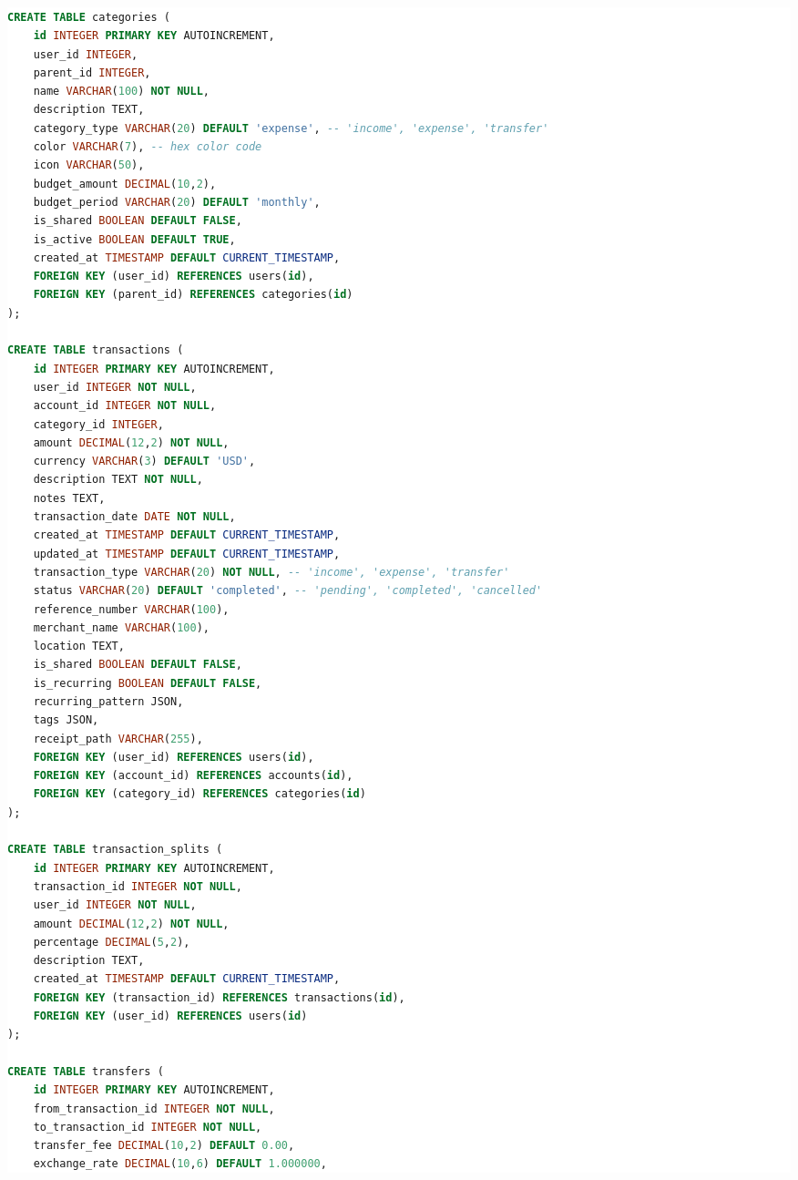 ```sql
CREATE TABLE categories (
    id INTEGER PRIMARY KEY AUTOINCREMENT,
    user_id INTEGER,
    parent_id INTEGER,
    name VARCHAR(100) NOT NULL,
    description TEXT,
    category_type VARCHAR(20) DEFAULT 'expense', -- 'income', 'expense', 'transfer'
    color VARCHAR(7), -- hex color code
    icon VARCHAR(50),
    budget_amount DECIMAL(10,2),
    budget_period VARCHAR(20) DEFAULT 'monthly',
    is_shared BOOLEAN DEFAULT FALSE,
    is_active BOOLEAN DEFAULT TRUE,
    created_at TIMESTAMP DEFAULT CURRENT_TIMESTAMP,
    FOREIGN KEY (user_id) REFERENCES users(id),
    FOREIGN KEY (parent_id) REFERENCES categories(id)
);

CREATE TABLE transactions (
    id INTEGER PRIMARY KEY AUTOINCREMENT,
    user_id INTEGER NOT NULL,
    account_id INTEGER NOT NULL,
    category_id INTEGER,
    amount DECIMAL(12,2) NOT NULL,
    currency VARCHAR(3) DEFAULT 'USD',
    description TEXT NOT NULL,
    notes TEXT,
    transaction_date DATE NOT NULL,
    created_at TIMESTAMP DEFAULT CURRENT_TIMESTAMP,
    updated_at TIMESTAMP DEFAULT CURRENT_TIMESTAMP,
    transaction_type VARCHAR(20) NOT NULL, -- 'income', 'expense', 'transfer'
    status VARCHAR(20) DEFAULT 'completed', -- 'pending', 'completed', 'cancelled'
    reference_number VARCHAR(100),
    merchant_name VARCHAR(100),
    location TEXT,
    is_shared BOOLEAN DEFAULT FALSE,
    is_recurring BOOLEAN DEFAULT FALSE,
    recurring_pattern JSON,
    tags JSON,
    receipt_path VARCHAR(255),
    FOREIGN KEY (user_id) REFERENCES users(id),
    FOREIGN KEY (account_id) REFERENCES accounts(id),
    FOREIGN KEY (category_id) REFERENCES categories(id)
);

CREATE TABLE transaction_splits (
    id INTEGER PRIMARY KEY AUTOINCREMENT,
    transaction_id INTEGER NOT NULL,
    user_id INTEGER NOT NULL,
    amount DECIMAL(12,2) NOT NULL,
    percentage DECIMAL(5,2),
    description TEXT,
    created_at TIMESTAMP DEFAULT CURRENT_TIMESTAMP,
    FOREIGN KEY (transaction_id) REFERENCES transactions(id),
    FOREIGN KEY (user_id) REFERENCES users(id)
);

CREATE TABLE transfers (
    id INTEGER PRIMARY KEY AUTOINCREMENT,
    from_transaction_id INTEGER NOT NULL,
    to_transaction_id INTEGER NOT NULL,
    transfer_fee DECIMAL(10,2) DEFAULT 0.00,
    exchange_rate DECIMAL(10,6) DEFAULT 1.000000,
```